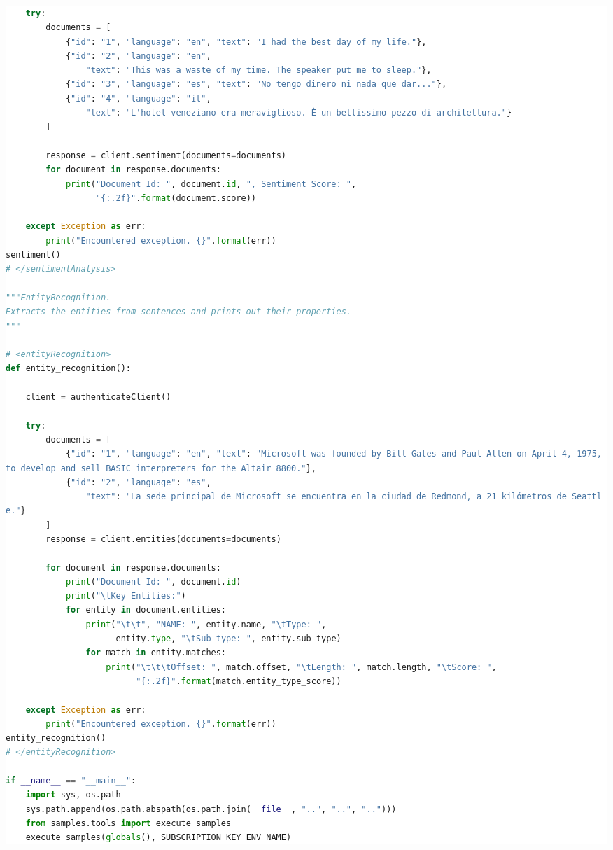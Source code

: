 ```python
    try:
        documents = [
            {"id": "1", "language": "en", "text": "I had the best day of my life."},
            {"id": "2", "language": "en",
                "text": "This was a waste of my time. The speaker put me to sleep."},
            {"id": "3", "language": "es", "text": "No tengo dinero ni nada que dar..."},
            {"id": "4", "language": "it",
                "text": "L'hotel veneziano era meraviglioso. È un bellissimo pezzo di architettura."}
        ]

        response = client.sentiment(documents=documents)
        for document in response.documents:
            print("Document Id: ", document.id, ", Sentiment Score: ",
                  "{:.2f}".format(document.score))

    except Exception as err:
        print("Encountered exception. {}".format(err))
sentiment()
# </sentimentAnalysis> 

"""EntityRecognition.
Extracts the entities from sentences and prints out their properties.
"""

# <entityRecognition>
def entity_recognition():
    
    client = authenticateClient()

    try:
        documents = [
            {"id": "1", "language": "en", "text": "Microsoft was founded by Bill Gates and Paul Allen on April 4, 1975, to develop and sell BASIC interpreters for the Altair 8800."},
            {"id": "2", "language": "es",
                "text": "La sede principal de Microsoft se encuentra en la ciudad de Redmond, a 21 kilómetros de Seattle."}
        ]
        response = client.entities(documents=documents)

        for document in response.documents:
            print("Document Id: ", document.id)
            print("\tKey Entities:")
            for entity in document.entities:
                print("\t\t", "NAME: ", entity.name, "\tType: ",
                      entity.type, "\tSub-type: ", entity.sub_type)
                for match in entity.matches:
                    print("\t\t\tOffset: ", match.offset, "\tLength: ", match.length, "\tScore: ",
                          "{:.2f}".format(match.entity_type_score))

    except Exception as err:
        print("Encountered exception. {}".format(err))
entity_recognition()
# </entityRecognition>

if __name__ == "__main__":
    import sys, os.path
    sys.path.append(os.path.abspath(os.path.join(__file__, "..", "..", "..")))    
    from samples.tools import execute_samples
    execute_samples(globals(), SUBSCRIPTION_KEY_ENV_NAME)
```
